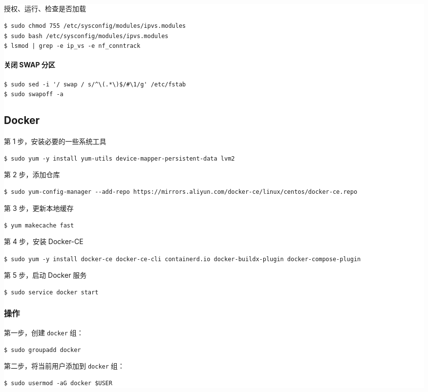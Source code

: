 授权、运行、检查是否加载

```text
$ sudo chmod 755 /etc/sysconfig/modules/ipvs.modules
$ sudo bash /etc/sysconfig/modules/ipvs.modules
$ lsmod | grep -e ip_vs -e nf_conntrack
```

#### 关闭 SWAP 分区

```text
$ sudo sed -i '/ swap / s/^\(.*\)$/#\1/g' /etc/fstab
$ sudo swapoff -a
```

## Docker

第 1 步，安装必要的一些系统工具

```text
$ sudo yum -y install yum-utils device-mapper-persistent-data lvm2
```

第 2 步，添加仓库

```text
$ sudo yum-config-manager --add-repo https://mirrors.aliyun.com/docker-ce/linux/centos/docker-ce.repo
```

第 3 步，更新本地缓存

```text
$ yum makecache fast
```

第 4 步，安装 Docker-CE

```text
$ sudo yum -y install docker-ce docker-ce-cli containerd.io docker-buildx-plugin docker-compose-plugin
```

第 5 步，启动 Docker 服务

```text
$ sudo service docker start
```

### 操作

第一步，创建 `docker` 组：

```text
$ sudo groupadd docker
```

第二步，将当前用户添加到 `docker` 组：

```text
$ sudo usermod -aG docker $USER
```
